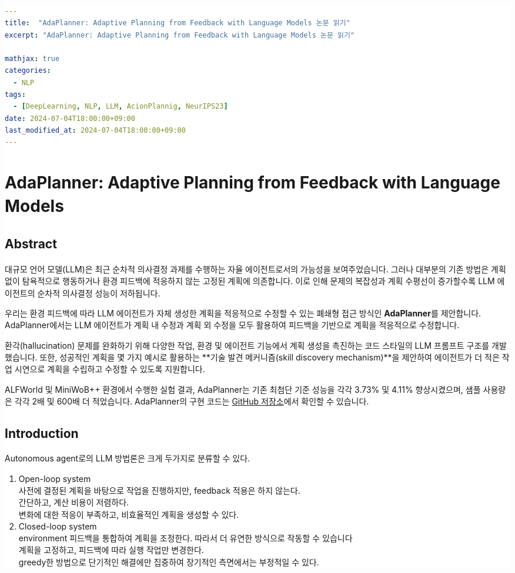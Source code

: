 ```yaml
---
title:  "AdaPlanner: Adaptive Planning from Feedback with Language Models 논문 읽기"
excerpt: "AdaPlanner: Adaptive Planning from Feedback with Language Models 논문 읽기"

mathjax: true
categories:
  - NLP
tags:
  - [DeepLearning, NLP, LLM, AcionPlannig, NeurIPS23]
date: 2024-07-04T18:00:00+09:00
last_modified_at: 2024-07-04T18:00:00+09:00
---
```

  
# AdaPlanner: Adaptive Planning from Feedback with Language Models

## Abstract

대규모 언어 모델(LLM)은 최근 순차적 의사결정 과제를 수행하는 자율 에이전트로서의 가능성을 보여주었습니다. 그러나 대부분의 기존 방법은 계획 없이 탐욕적으로 행동하거나 환경 피드백에 적응하지 않는 고정된 계획에 의존합니다. 이로 인해 문제의 복잡성과 계획 수평선이 증가할수록 LLM 에이전트의 순차적 의사결정 성능이 저하됩니다.

우리는 환경 피드백에 따라 LLM 에이전트가 자체 생성한 계획을 적응적으로 수정할 수 있는 폐쇄형 접근 방식인 **AdaPlanner**를 제안합니다. AdaPlanner에서는 LLM 에이전트가 계획 내 수정과 계획 외 수정을 모두 활용하여 피드백을 기반으로 계획을 적응적으로 수정합니다.

환각(hallucination) 문제를 완화하기 위해 다양한 작업, 환경 및 에이전트 기능에서 계획 생성을 촉진하는 코드 스타일의 LLM 프롬프트 구조를 개발했습니다. 또한, 성공적인 계획을 몇 가지 예시로 활용하는 **기술 발견 메커니즘(skill discovery mechanism)**을 제안하여 에이전트가 더 적은 작업 시연으로 계획을 수립하고 수정할 수 있도록 지원합니다.

ALFWorld 및 MiniWoB++ 환경에서 수행한 실험 결과, AdaPlanner는 기존 최첨단 기준 성능을 각각 3.73% 및 4.11% 향상시켰으며, 샘플 사용량은 각각 2배 및 600배 더 적었습니다. AdaPlanner의 구현 코드는 [GitHub 저장소](https://github.com/haotiansun14/AdaPlanner)에서 확인할 수 있습니다.

## Introduction

Autonomous agent로의 LLM 방법론은 크게 두가지로 분류할 수 있다.

1. Open-loop system  
사전에 결정된 계획을 바탕으로 작업을 진행하지만, feedback 적용은 하지 않는다.  
간단하고, 계산 비용이 저렴하다.  
변화에 대한 적응이 부족하고, 비효율적인 계획을 생성할 수 있다.  
2. Closed-loop system  
environment 피드백을 통합하여 계획을 조정한다. 따라서 더 유연한 방식으로 작동할 수 있습니다  
계획을 고정하고, 피드백에 따라 실행 작업만 변경한다.  
greedy한 방법으로 단기적인 해결에만 집중하여 장기적인 측면에서는 부정적일 수 있다.  
